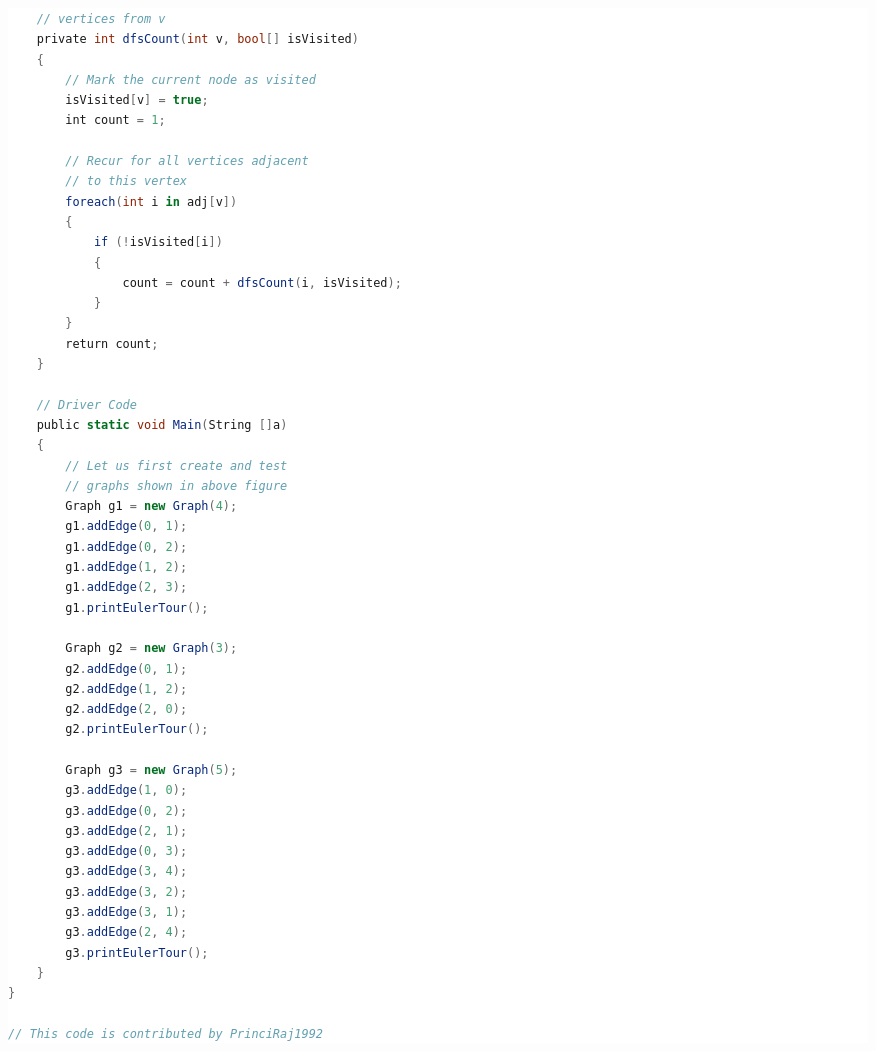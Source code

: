```cs
    // vertices from v 
    private int dfsCount(int v, bool[] isVisited) 
    { 
        // Mark the current node as visited 
        isVisited[v] = true; 
        int count = 1; 

        // Recur for all vertices adjacent 
        // to this vertex 
        foreach(int i in adj[v]) 
        { 
            if (!isVisited[i]) 
            { 
                count = count + dfsCount(i, isVisited); 
            } 
        } 
        return count; 
    } 

    // Driver Code 
    public static void Main(String []a) 
    { 
        // Let us first create and test 
        // graphs shown in above figure 
        Graph g1 = new Graph(4); 
        g1.addEdge(0, 1); 
        g1.addEdge(0, 2); 
        g1.addEdge(1, 2); 
        g1.addEdge(2, 3); 
        g1.printEulerTour(); 

        Graph g2 = new Graph(3); 
        g2.addEdge(0, 1); 
        g2.addEdge(1, 2); 
        g2.addEdge(2, 0); 
        g2.printEulerTour(); 

        Graph g3 = new Graph(5); 
        g3.addEdge(1, 0); 
        g3.addEdge(0, 2); 
        g3.addEdge(2, 1); 
        g3.addEdge(0, 3); 
        g3.addEdge(3, 4); 
        g3.addEdge(3, 2); 
        g3.addEdge(3, 1); 
        g3.addEdge(2, 4); 
        g3.printEulerTour(); 
    } 
} 

// This code is contributed by PrinciRaj1992 

```
